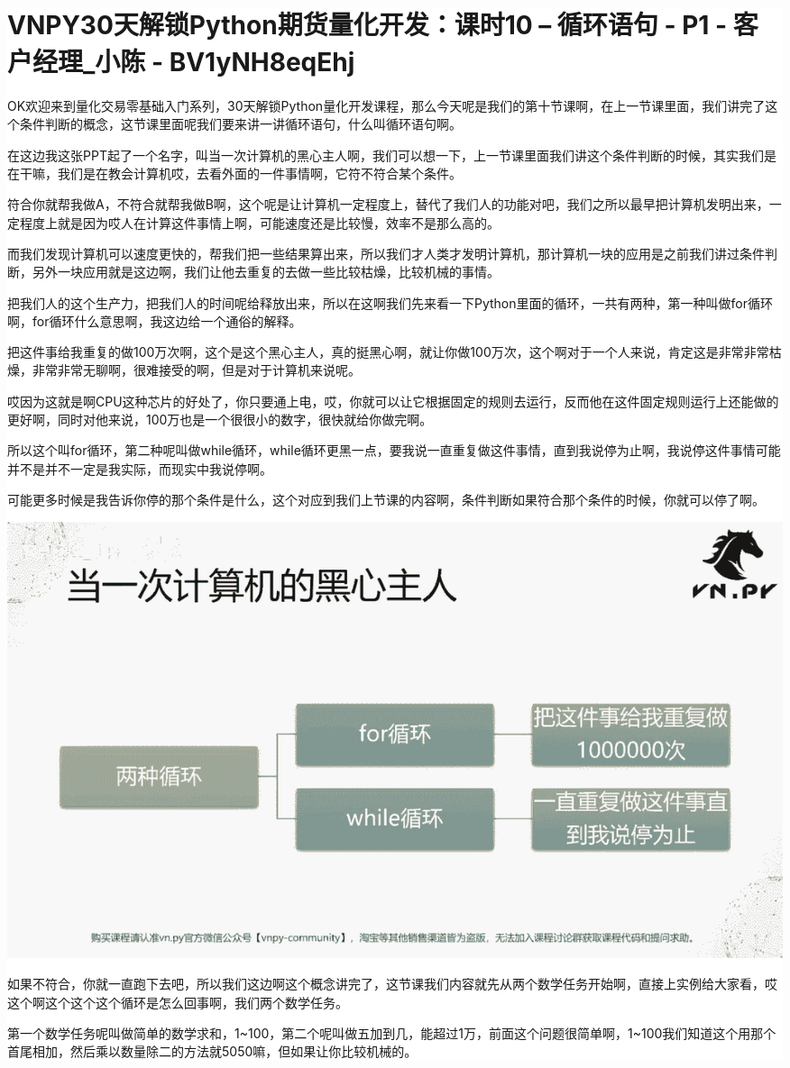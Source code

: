 # VNPY30天解锁Python期货量化开发：课时10 – 循环语句 - P1 - 客户经理_小陈 - BV1yNH8eqEhj

OK欢迎来到量化交易零基础入门系列，30天解锁Python量化开发课程，那么今天呢是我们的第十节课啊，在上一节课里面，我们讲完了这个条件判断的概念，这节课里面呢我们要来讲一讲循环语句，什么叫循环语句啊。

在这边我这张PPT起了一个名字，叫当一次计算机的黑心主人啊，我们可以想一下，上一节课里面我们讲这个条件判断的时候，其实我们是在干嘛，我们是在教会计算机哎，去看外面的一件事情啊，它符不符合某个条件。

符合你就帮我做A，不符合就帮我做B啊，这个呢是让计算机一定程度上，替代了我们人的功能对吧，我们之所以最早把计算机发明出来，一定程度上就是因为哎人在计算这件事情上啊，可能速度还是比较慢，效率不是那么高的。

而我们发现计算机可以速度更快的，帮我们把一些结果算出来，所以我们才人类才发明计算机，那计算机一块的应用是之前我们讲过条件判断，另外一块应用就是这边啊，我们让他去重复的去做一些比较枯燥，比较机械的事情。

把我们人的这个生产力，把我们人的时间呢给释放出来，所以在这啊我们先来看一下Python里面的循环，一共有两种，第一种叫做for循环啊，for循环什么意思啊，我这边给一个通俗的解释。

把这件事给我重复的做100万次啊，这个是这个黑心主人，真的挺黑心啊，就让你做100万次，这个啊对于一个人来说，肯定这是非常非常枯燥，非常非常无聊啊，很难接受的啊，但是对于计算机来说呢。

哎因为这就是啊CPU这种芯片的好处了，你只要通上电，哎，你就可以让它根据固定的规则去运行，反而他在这件固定规则运行上还能做的更好啊，同时对他来说，100万也是一个很很小的数字，很快就给你做完啊。

所以这个叫for循环，第二种呢叫做while循环，while循环更黑一点，要我说一直重复做这件事情，直到我说停为止啊，我说停这件事情可能并不是并不一定是我实际，而现实中我说停啊。

可能更多时候是我告诉你停的那个条件是什么，这个对应到我们上节课的内容啊，条件判断如果符合那个条件的时候，你就可以停了啊。



![](img/5ef8fcd5ef08fecc2a00e55066f16545_1.png)

如果不符合，你就一直跑下去吧，所以我们这边啊这个概念讲完了，这节课我们内容就先从两个数学任务开始啊，直接上实例给大家看，哎这个啊这个这个这个循环是怎么回事啊，我们两个数学任务。

第一个数学任务呢叫做简单的数学求和，1~100，第二个呢叫做五加到几，能超过1万，前面这个问题很简单啊，1~100我们知道这个用那个首尾相加，然后乘以数量除二的方法就5050嘛，但如果让你比较机械的。
